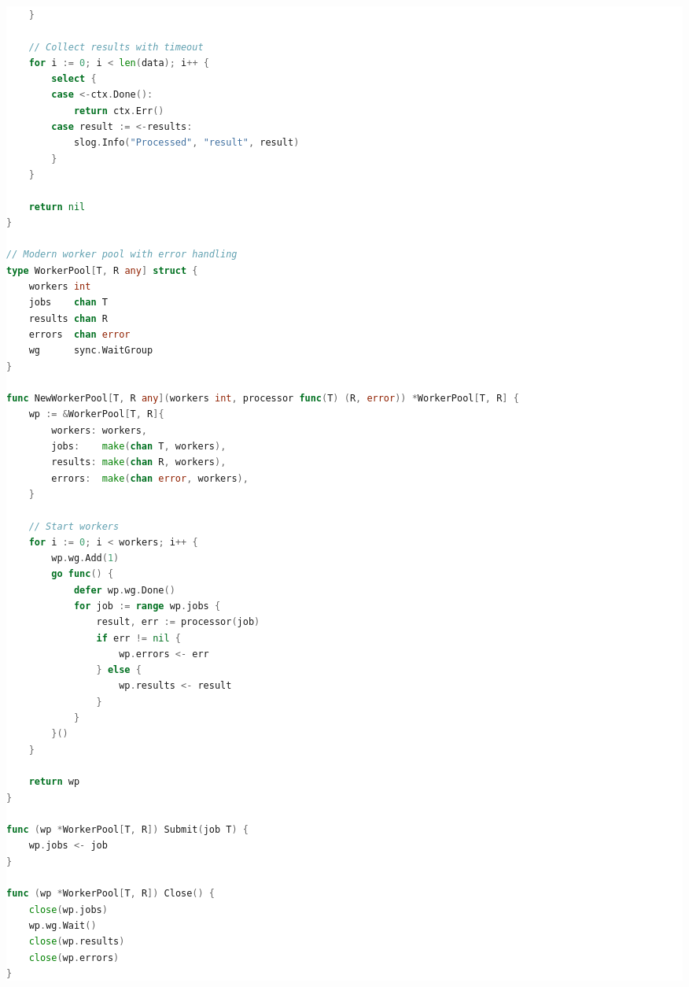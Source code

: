 ```go
    }

    // Collect results with timeout
    for i := 0; i < len(data); i++ {
        select {
        case <-ctx.Done():
            return ctx.Err()
        case result := <-results:
            slog.Info("Processed", "result", result)
        }
    }

    return nil
}

// Modern worker pool with error handling
type WorkerPool[T, R any] struct {
    workers int
    jobs    chan T
    results chan R
    errors  chan error
    wg      sync.WaitGroup
}

func NewWorkerPool[T, R any](workers int, processor func(T) (R, error)) *WorkerPool[T, R] {
    wp := &WorkerPool[T, R]{
        workers: workers,
        jobs:    make(chan T, workers),
        results: make(chan R, workers),
        errors:  make(chan error, workers),
    }

    // Start workers
    for i := 0; i < workers; i++ {
        wp.wg.Add(1)
        go func() {
            defer wp.wg.Done()
            for job := range wp.jobs {
                result, err := processor(job)
                if err != nil {
                    wp.errors <- err
                } else {
                    wp.results <- result
                }
            }
        }()
    }

    return wp
}

func (wp *WorkerPool[T, R]) Submit(job T) {
    wp.jobs <- job
}

func (wp *WorkerPool[T, R]) Close() {
    close(wp.jobs)
    wp.wg.Wait()
    close(wp.results)
    close(wp.errors)
}
```
